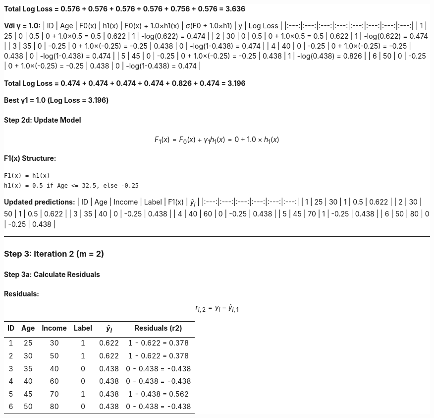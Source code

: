 **Total Log Loss = 0.576 + 0.576 + 0.576 + 0.576 + 0.756 + 0.576 = 3.636**

**Với γ = 1.0:**
| ID | Age | F0(x) | h1(x) | F0(x) + 1.0×h1(x) | σ(F0 + 1.0×h1) | y | Log Loss |
|:---:|:---:|:---:|:---:|:---:|:---:|:---:|:---:|
| 1 | 25 | 0 | 0.5 | 0 + 1.0×0.5 = 0.5 | 0.622 | 1 | -log(0.622) = 0.474 |
| 2 | 30 | 0 | 0.5 | 0 + 1.0×0.5 = 0.5 | 0.622 | 1 | -log(0.622) = 0.474 |
| 3 | 35 | 0 | -0.25 | 0 + 1.0×(-0.25) = -0.25 | 0.438 | 0 | -log(1-0.438) = 0.474 |
| 4 | 40 | 0 | -0.25 | 0 + 1.0×(-0.25) = -0.25 | 0.438 | 0 | -log(1-0.438) = 0.474 |
| 5 | 45 | 0 | -0.25 | 0 + 1.0×(-0.25) = -0.25 | 0.438 | 1 | -log(0.438) = 0.826 |
| 6 | 50 | 0 | -0.25 | 0 + 1.0×(-0.25) = -0.25 | 0.438 | 0 | -log(1-0.438) = 0.474 |

**Total Log Loss = 0.474 + 0.474 + 0.474 + 0.474 + 0.826 + 0.474 = 3.196**

**Best γ1 = 1.0 (Log Loss = 3.196)**

#### **Step 2d: Update Model**

$$F_1(x) = F_0(x) + \gamma_1 h_1(x) = 0 + 1.0 \times h_1(x)$$

**F1(x) Structure:**
```
F1(x) = h1(x)
h1(x) = 0.5 if Age <= 32.5, else -0.25
```

**Updated predictions:**
| ID | Age | Income | Label | F1(x) | $\hat{y}_i$ |
|:---:|:---:|:---:|:---:|:---:|:---:|
| 1 | 25 | 30 | 1 | 0.5 | 0.622 |
| 2 | 30 | 50 | 1 | 0.5 | 0.622 |
| 3 | 35 | 40 | 0 | -0.25 | 0.438 |
| 4 | 40 | 60 | 0 | -0.25 | 0.438 |
| 5 | 45 | 70 | 1 | -0.25 | 0.438 |
| 6 | 50 | 80 | 0 | -0.25 | 0.438 |

---

### **Step 3: Iteration 2 (m = 2)**

#### **Step 3a: Calculate Residuals**

**Residuals:**
$$r_{i,2} = y_i - \hat{y}_{i,1}$$

| ID | Age | Income | Label | $\hat{y}_i$ | Residuals (r2) |
|:---:|:---:|:---:|:---:|:---:|:---:|
| 1 | 25 | 30 | 1 | 0.622 | 1 - 0.622 = 0.378 |
| 2 | 30 | 50 | 1 | 0.622 | 1 - 0.622 = 0.378 |
| 3 | 35 | 40 | 0 | 0.438 | 0 - 0.438 = -0.438 |
| 4 | 40 | 60 | 0 | 0.438 | 0 - 0.438 = -0.438 |
| 5 | 45 | 70 | 1 | 0.438 | 1 - 0.438 = 0.562 |
| 6 | 50 | 80 | 0 | 0.438 | 0 - 0.438 = -0.438 |

